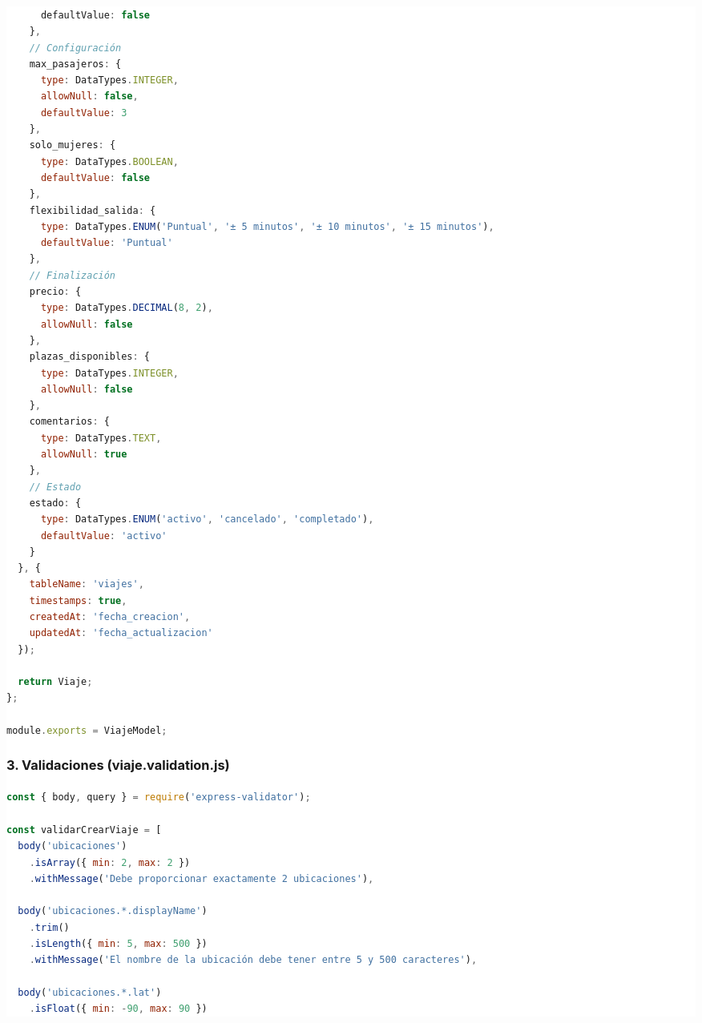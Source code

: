 ```javascript
      defaultValue: false
    },
    // Configuración
    max_pasajeros: {
      type: DataTypes.INTEGER,
      allowNull: false,
      defaultValue: 3
    },
    solo_mujeres: {
      type: DataTypes.BOOLEAN,
      defaultValue: false
    },
    flexibilidad_salida: {
      type: DataTypes.ENUM('Puntual', '± 5 minutos', '± 10 minutos', '± 15 minutos'),
      defaultValue: 'Puntual'
    },
    // Finalización
    precio: {
      type: DataTypes.DECIMAL(8, 2),
      allowNull: false
    },
    plazas_disponibles: {
      type: DataTypes.INTEGER,
      allowNull: false
    },
    comentarios: {
      type: DataTypes.TEXT,
      allowNull: true
    },
    // Estado
    estado: {
      type: DataTypes.ENUM('activo', 'cancelado', 'completado'),
      defaultValue: 'activo'
    }
  }, {
    tableName: 'viajes',
    timestamps: true,
    createdAt: 'fecha_creacion',
    updatedAt: 'fecha_actualizacion'
  });

  return Viaje;
};

module.exports = ViajeModel;
```

### 3. **Validaciones (viaje.validation.js)**
```javascript
const { body, query } = require('express-validator');

const validarCrearViaje = [
  body('ubicaciones')
    .isArray({ min: 2, max: 2 })
    .withMessage('Debe proporcionar exactamente 2 ubicaciones'),
  
  body('ubicaciones.*.displayName')
    .trim()
    .isLength({ min: 5, max: 500 })
    .withMessage('El nombre de la ubicación debe tener entre 5 y 500 caracteres'),
  
  body('ubicaciones.*.lat')
    .isFloat({ min: -90, max: 90 })
```